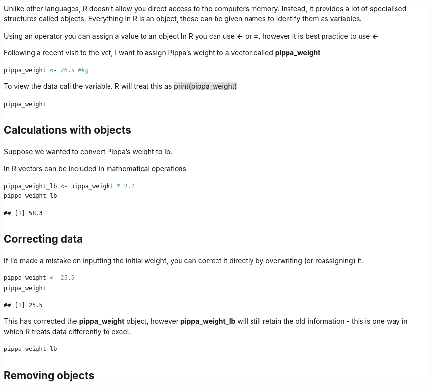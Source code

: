 Unlike other languages, R doesn’t allow you direct access to the
computers memory. Instead, it provides a lot of specialised structures
called objects. Everything in R is an object, these can be given names
to identify them as variables.

Using an operator you can assign a value to an object In R you can use
**\<-** or **=**, however it is best practice to use **\<-**

Following a recent visit to the vet, I want to assign Pippa’s weight to
a vector called **pippa\_weight**

``` r
pippa_weight <- 26.5 #kg
```

To view the data call the variable. R will treat this as
<span style="background-color: #E0E0E0">print(pippa\_weight)</span>

``` r
pippa_weight
```

## Calculations with objects

Suppose we wanted to convert Pippa’s weight to lb.

In R vectors can be included in mathematical operations

``` r
pippa_weight_lb <- pippa_weight * 2.2
pippa_weight_lb
```

    ## [1] 58.3

## Correcting data

If I’d made a mistake on inputting the initial weight, you can correct
it directly by overwriting (or reassigning) it.

``` r
pippa_weight <- 25.5 
pippa_weight
```

    ## [1] 25.5

This has corrected the **pippa\_weight** object, however
**pippa\_weight\_lb** will still retain the old information - this is
one way in which R treats data differently to excel.

``` r
pippa_weight_lb
```

## Removing objects

